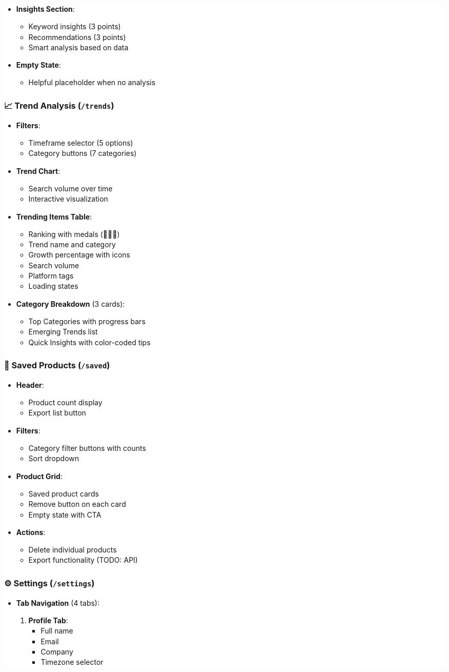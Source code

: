- **Insights Section**:
  - Keyword insights (3 points)
  - Recommendations (3 points)
  - Smart analysis based on data
  
- **Empty State**:
  - Helpful placeholder when no analysis

### 📈 Trend Analysis (`/trends`)
- **Filters**:
  - Timeframe selector (5 options)
  - Category buttons (7 categories)
  
- **Trend Chart**:
  - Search volume over time
  - Interactive visualization
  
- **Trending Items Table**:
  - Ranking with medals (🥇🥈🥉)
  - Trend name and category
  - Growth percentage with icons
  - Search volume
  - Platform tags
  - Loading states
  
- **Category Breakdown** (3 cards):
  - Top Categories with progress bars
  - Emerging Trends list
  - Quick Insights with color-coded tips

### 💾 Saved Products (`/saved`)
- **Header**:
  - Product count display
  - Export list button
  
- **Filters**:
  - Category filter buttons with counts
  - Sort dropdown
  
- **Product Grid**:
  - Saved product cards
  - Remove button on each card
  - Empty state with CTA
  
- **Actions**:
  - Delete individual products
  - Export functionality (TODO: API)

### ⚙️ Settings (`/settings`)
- **Tab Navigation** (4 tabs):
  
  1. **Profile Tab**:
     - Full name
     - Email
     - Company
     - Timezone selector
     